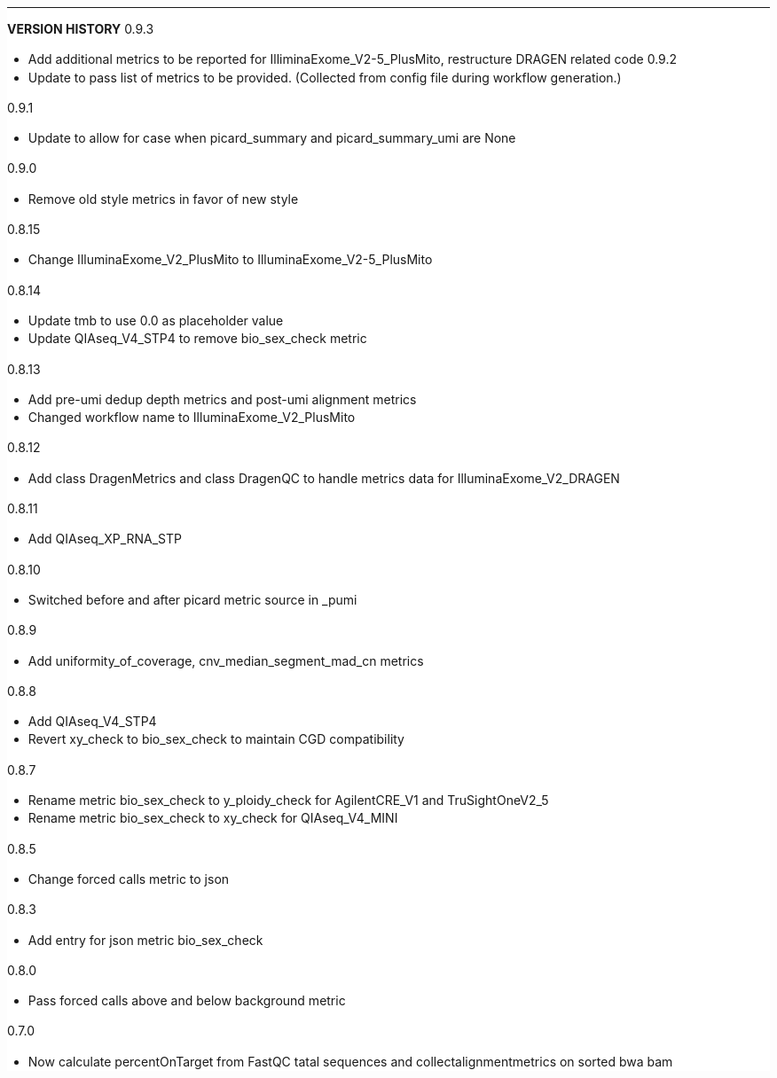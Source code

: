 
----
**VERSION HISTORY**
0.9.3
- Add additional metrics to be reported for IlliminaExome_V2-5_PlusMito, restructure DRAGEN related code
0.9.2  
- Update to pass list of metrics to be provided. (Collected from config file during workflow generation.)  

0.9.1  
- Update to allow for case when picard_summary and picard_summary_umi are None  

0.9.0  
- Remove old style metrics in favor of new style  

0.8.15  
- Change IlluminaExome_V2_PlusMito to IlluminaExome_V2-5_PlusMito  

0.8.14  
- Update tmb to use 0.0 as placeholder value  
- Update QIAseq_V4_STP4 to remove bio_sex_check metric  

0.8.13  
- Add pre-umi dedup depth metrics and post-umi alignment metrics  
- Changed workflow name to IlluminaExome_V2_PlusMito  

0.8.12  
- Add class DragenMetrics and class DragenQC to handle metrics data for IlluminaExome_V2_DRAGEN  

0.8.11  
- Add QIAseq_XP_RNA_STP  

0.8.10  
- Switched before and after picard metric source in _pumi  

0.8.9  
- Add uniformity_of_coverage, cnv_median_segment_mad_cn metrics  

0.8.8  
- Add QIAseq_V4_STP4  
- Revert xy_check to bio_sex_check to maintain CGD compatibility  

0.8.7  
- Rename metric bio_sex_check to y_ploidy_check for AgilentCRE_V1 and TruSightOneV2_5  
- Rename metric bio_sex_check to xy_check for QIAseq_V4_MINI  

0.8.5  
- Change forced calls metric to json  

0.8.3  
- Add entry for json metric bio_sex_check  

0.8.0  
- Pass forced calls above and below background metric  

0.7.0  
- Now calculate percentOnTarget from FastQC tatal sequences and collectalignmentmetrics on sorted bwa bam  


